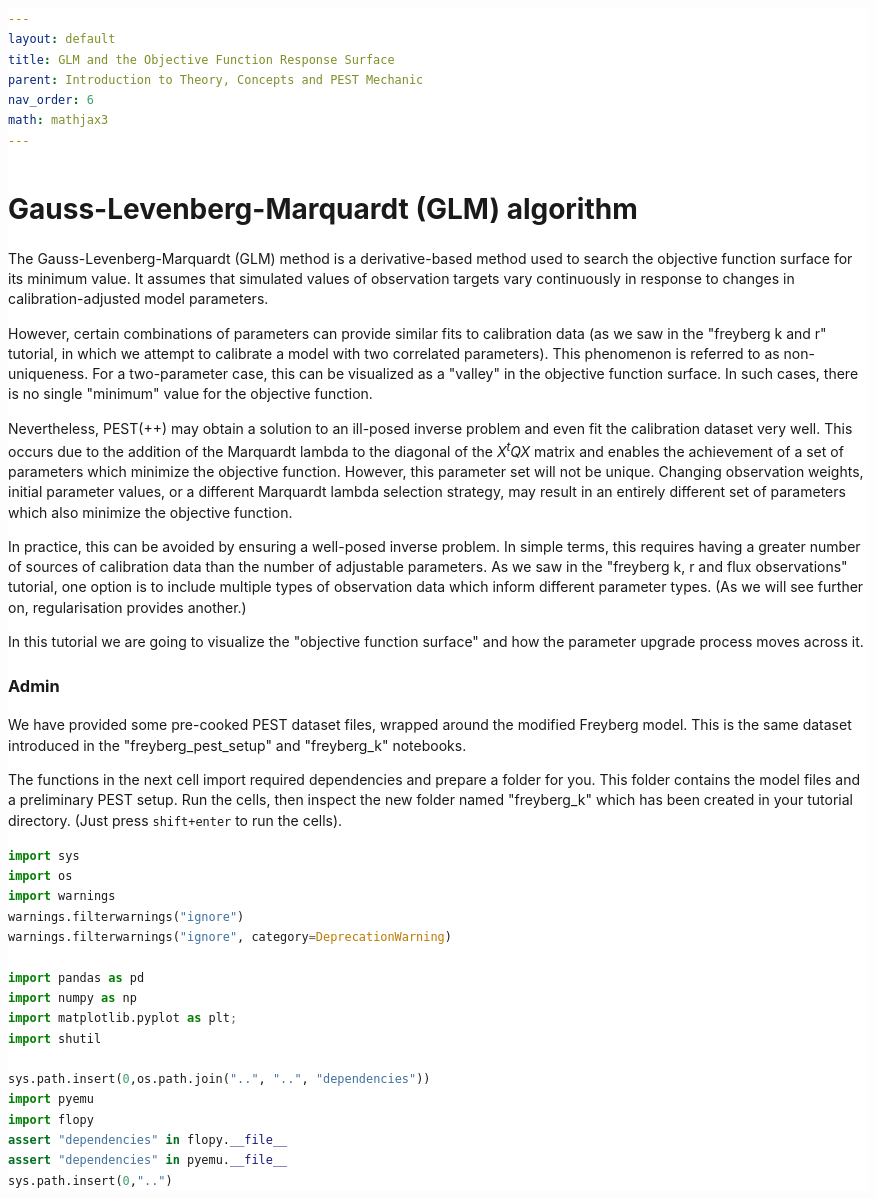 ```yaml
---
layout: default
title: GLM and the Objective Function Response Surface
parent: Introduction to Theory, Concepts and PEST Mechanic
nav_order: 6
math: mathjax3
---
```


# Gauss-Levenberg-Marquardt (GLM) algorithm

The Gauss-Levenberg-Marquardt (GLM) method is a derivative-based method used to search the objective function surface for its minimum value. It assumes that simulated values of observation targets vary continuously in response to changes in calibration-adjusted model parameters. 

However, certain combinations of parameters can provide similar fits to calibration data (as we saw in the "freyberg k and r" tutorial, in which we attempt to calibrate a model with two correlated parameters). This phenomenon is referred to as non-uniqueness. For a two-parameter case, this can be visualized as a "valley" in the objective function surface. In such cases, there is no single "minimum" value for the objective function. 

Nevertheless, PEST(++) may obtain a solution to an ill-posed inverse problem and even fit the calibration dataset very well. This occurs due to the addition of the Marquardt lambda to the diagonal of the $X^{t}QX$ matrix and enables the achievement of a set of parameters which minimize the objective function. However, this parameter set will not be unique. Changing observation weights, initial parameter values, or a different Marquardt lambda selection strategy, may result in an entirely different set of parameters which also minimize the objective function.

In practice, this can be avoided by ensuring a well-posed inverse problem. In simple terms, this requires having a greater number of sources of calibration data than the number of adjustable parameters. As we saw in the "freyberg k, r and flux observations" tutorial, one option is to include multiple types of observation data which inform different parameter types. (As we will see further on, regularisation provides another.)

In this tutorial we are going to visualize the "objective function surface" and how the parameter upgrade process moves across it. 

### Admin
We have provided some pre-cooked PEST dataset files, wrapped around the modified Freyberg model. This is the same dataset introduced in the "freyberg_pest_setup" and "freyberg_k" notebooks. 

The functions in the next cell import required dependencies and prepare a folder for you. This folder contains the model files and a preliminary PEST setup. Run the cells, then inspect the new folder named "freyberg_k" which has been created in your tutorial directory. (Just press `shift+enter` to run the cells). 


```python
import sys
import os
import warnings
warnings.filterwarnings("ignore")
warnings.filterwarnings("ignore", category=DeprecationWarning) 

import pandas as pd
import numpy as np
import matplotlib.pyplot as plt;
import shutil

sys.path.insert(0,os.path.join("..", "..", "dependencies"))
import pyemu
import flopy
assert "dependencies" in flopy.__file__
assert "dependencies" in pyemu.__file__
sys.path.insert(0,"..")
```